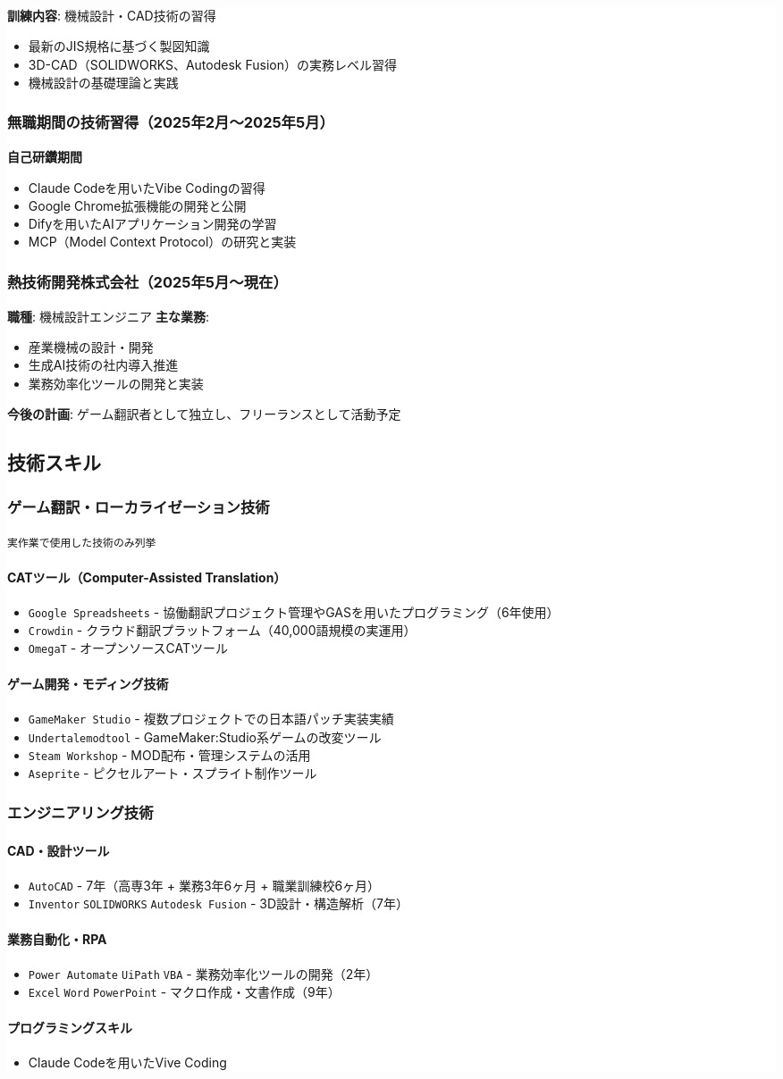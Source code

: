 **訓練内容**: 機械設計・CAD技術の習得
- 最新のJIS規格に基づく製図知識
- 3D-CAD（SOLIDWORKS、Autodesk Fusion）の実務レベル習得
- 機械設計の基礎理論と実践

### 無職期間の技術習得（2025年2月〜2025年5月）

**自己研鑽期間**
- Claude Codeを用いたVibe Codingの習得
- Google Chrome拡張機能の開発と公開
- Difyを用いたAIアプリケーション開発の学習
- MCP（Model Context Protocol）の研究と実装

### 熱技術開発株式会社（2025年5月〜現在）

**職種**: 機械設計エンジニア
**主な業務**:
- 産業機械の設計・開発
- 生成AI技術の社内導入推進
- 業務効率化ツールの開発と実装

**今後の計画**: ゲーム翻訳者として独立し、フリーランスとして活動予定

## 技術スキル

### ゲーム翻訳・ローカライゼーション技術

`実作業で使用した技術のみ列挙`

#### CATツール（Computer-Assisted Translation）
- `Google Spreadsheets` - 協働翻訳プロジェクト管理やGASを用いたプログラミング（6年使用）
- `Crowdin` - クラウド翻訳プラットフォーム（40,000語規模の実運用）
- `OmegaT` - オープンソースCATツール

#### ゲーム開発・モディング技術
- `GameMaker Studio` - 複数プロジェクトでの日本語パッチ実装実績
- `Undertalemodtool` - GameMaker:Studio系ゲームの改変ツール
- `Steam Workshop` - MOD配布・管理システムの活用
- `Aseprite` - ピクセルアート・スプライト制作ツール

### エンジニアリング技術

#### CAD・設計ツール
- `AutoCAD` - 7年（高専3年 + 業務3年6ヶ月 + 職業訓練校6ヶ月）
- `Inventor` `SOLIDWORKS` `Autodesk Fusion` - 3D設計・構造解析（7年）

#### 業務自動化・RPA
- `Power Automate` `UiPath` `VBA` - 業務効率化ツールの開発（2年）
- `Excel` `Word` `PowerPoint` - マクロ作成・文書作成（9年）

#### プログラミングスキル
- Claude Codeを用いたVive Coding

